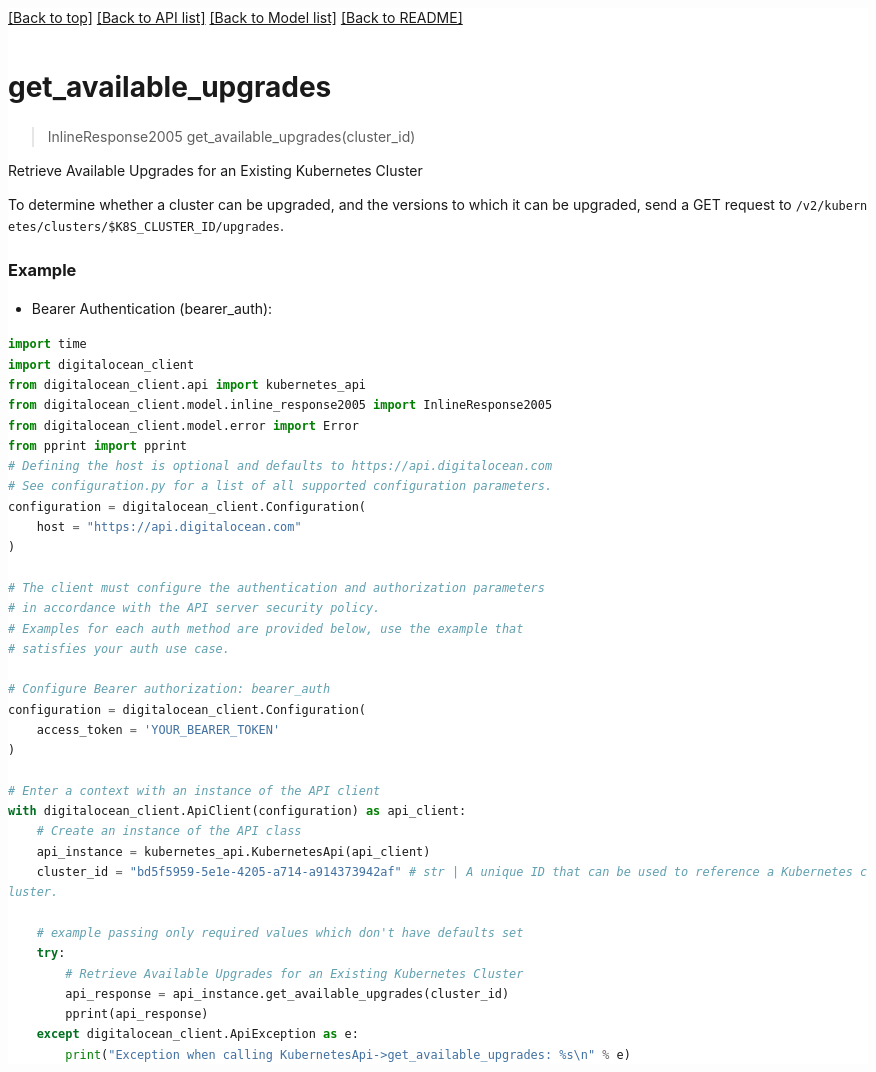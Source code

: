 [[Back to top]](#) [[Back to API list]](../README.md#documentation-for-api-endpoints) [[Back to Model list]](../README.md#documentation-for-models) [[Back to README]](../README.md)

# **get_available_upgrades**
> InlineResponse2005 get_available_upgrades(cluster_id)

Retrieve Available Upgrades for an Existing Kubernetes Cluster

To determine whether a cluster can be upgraded, and the versions to which it can be upgraded, send a GET request to `/v2/kubernetes/clusters/$K8S_CLUSTER_ID/upgrades`. 

### Example

* Bearer Authentication (bearer_auth):

```python
import time
import digitalocean_client
from digitalocean_client.api import kubernetes_api
from digitalocean_client.model.inline_response2005 import InlineResponse2005
from digitalocean_client.model.error import Error
from pprint import pprint
# Defining the host is optional and defaults to https://api.digitalocean.com
# See configuration.py for a list of all supported configuration parameters.
configuration = digitalocean_client.Configuration(
    host = "https://api.digitalocean.com"
)

# The client must configure the authentication and authorization parameters
# in accordance with the API server security policy.
# Examples for each auth method are provided below, use the example that
# satisfies your auth use case.

# Configure Bearer authorization: bearer_auth
configuration = digitalocean_client.Configuration(
    access_token = 'YOUR_BEARER_TOKEN'
)

# Enter a context with an instance of the API client
with digitalocean_client.ApiClient(configuration) as api_client:
    # Create an instance of the API class
    api_instance = kubernetes_api.KubernetesApi(api_client)
    cluster_id = "bd5f5959-5e1e-4205-a714-a914373942af" # str | A unique ID that can be used to reference a Kubernetes cluster.

    # example passing only required values which don't have defaults set
    try:
        # Retrieve Available Upgrades for an Existing Kubernetes Cluster
        api_response = api_instance.get_available_upgrades(cluster_id)
        pprint(api_response)
    except digitalocean_client.ApiException as e:
        print("Exception when calling KubernetesApi->get_available_upgrades: %s\n" % e)
```
